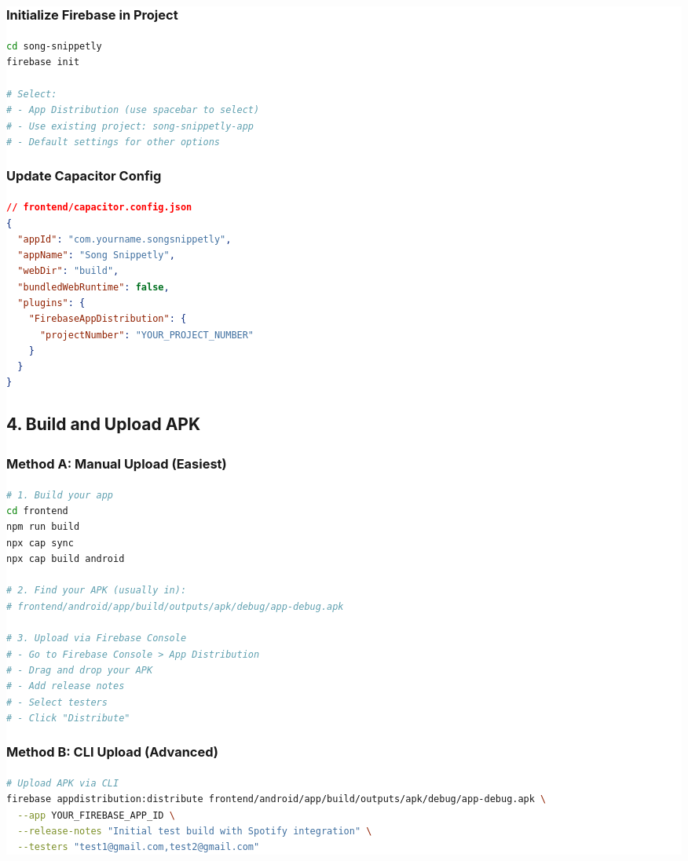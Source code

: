 ### Initialize Firebase in Project
```bash
cd song-snippetly
firebase init

# Select:
# - App Distribution (use spacebar to select)
# - Use existing project: song-snippetly-app
# - Default settings for other options
```

### Update Capacitor Config
```json
// frontend/capacitor.config.json
{
  "appId": "com.yourname.songsnippetly",
  "appName": "Song Snippetly",
  "webDir": "build",
  "bundledWebRuntime": false,
  "plugins": {
    "FirebaseAppDistribution": {
      "projectNumber": "YOUR_PROJECT_NUMBER"
    }
  }
}
```

## 4. Build and Upload APK

### Method A: Manual Upload (Easiest)

```bash
# 1. Build your app
cd frontend
npm run build
npx cap sync
npx cap build android

# 2. Find your APK (usually in):
# frontend/android/app/build/outputs/apk/debug/app-debug.apk

# 3. Upload via Firebase Console
# - Go to Firebase Console > App Distribution
# - Drag and drop your APK
# - Add release notes
# - Select testers
# - Click "Distribute"
```

### Method B: CLI Upload (Advanced)
```bash
# Upload APK via CLI
firebase appdistribution:distribute frontend/android/app/build/outputs/apk/debug/app-debug.apk \
  --app YOUR_FIREBASE_APP_ID \
  --release-notes "Initial test build with Spotify integration" \
  --testers "test1@gmail.com,test2@gmail.com"
```
